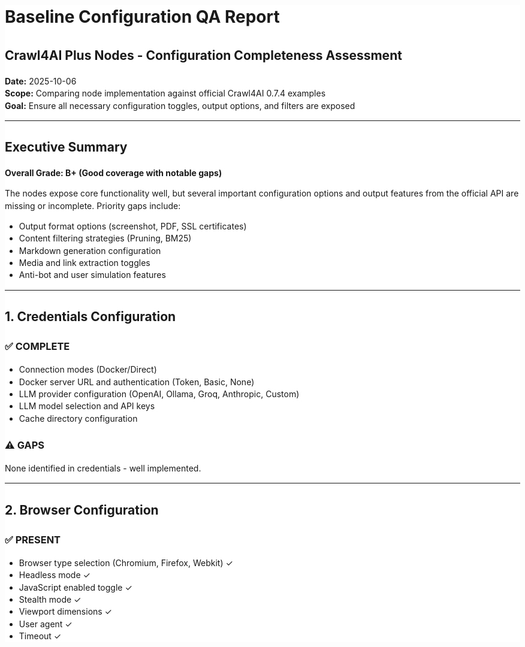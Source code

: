 # Baseline Configuration QA Report
## Crawl4AI Plus Nodes - Configuration Completeness Assessment

**Date:** 2025-10-06  
**Scope:** Comparing node implementation against official Crawl4AI 0.7.4 examples  
**Goal:** Ensure all necessary configuration toggles, output options, and filters are exposed

---

## Executive Summary

**Overall Grade: B+ (Good coverage with notable gaps)**

The nodes expose core functionality well, but several important configuration options and output features from the official API are missing or incomplete. Priority gaps include:
- Output format options (screenshot, PDF, SSL certificates)
- Content filtering strategies (Pruning, BM25)
- Markdown generation configuration
- Media and link extraction toggles
- Anti-bot and user simulation features

---

## 1. Credentials Configuration

### ✅ **COMPLETE**
- Connection modes (Docker/Direct)
- Docker server URL and authentication (Token, Basic, None)
- LLM provider configuration (OpenAI, Ollama, Groq, Anthropic, Custom)
- LLM model selection and API keys
- Cache directory configuration

### ⚠️ **GAPS**
None identified in credentials - well implemented.

---

## 2. Browser Configuration

### ✅ **PRESENT**
- Browser type selection (Chromium, Firefox, Webkit) ✓
- Headless mode ✓
- JavaScript enabled toggle ✓
- Stealth mode ✓
- Viewport dimensions ✓
- User agent ✓
- Timeout ✓
